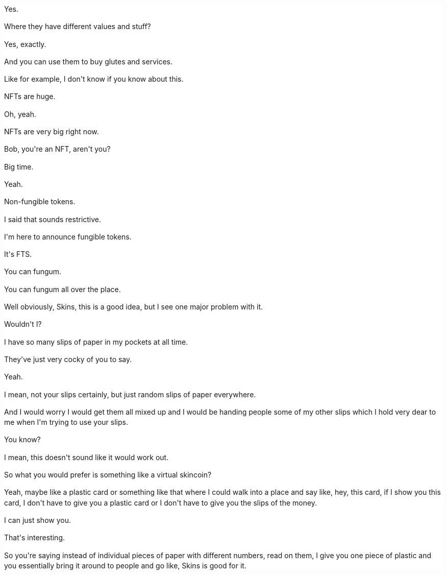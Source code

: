 Yes.

Where they have different values and stuff?

Yes, exactly.

And you can use them to buy glutes and services.

Like for example, I don't know if you know about this.

NFTs are huge.

Oh, yeah.

NFTs are very big right now.

Bob, you're an NFT, aren't you?

Big time.

Yeah.

Non-fungible tokens.

I said that sounds restrictive.

I'm here to announce fungible tokens.

It's FTS.

You can fungum.

You can fungum all over the place.

Well obviously, Skins, this is a good idea, but I see one major problem with it.

Wouldn't I?

I have so many slips of paper in my pockets at all time.

They've just very cocky of you to say.

Yeah.

I mean, not your slips certainly, but just random slips of paper everywhere.

And I would worry I would get them all mixed up and I would be handing people some of my other slips which I hold very dear to me when I'm trying to use your slips.

You know?

I mean, this doesn't sound like it would work out.

So what you would prefer is something like a virtual skincoin?

Yeah, maybe like a plastic card or something like that where I could walk into a place and say like, hey, this card, if I show you this card, I don't have to give you a plastic card or I don't have to give you the slips of the money.

I can just show you.

That's interesting.

So you're saying instead of individual pieces of paper with different numbers, read on them, I give you one piece of plastic and you essentially bring it around to people and go like, Skins is good for it.
